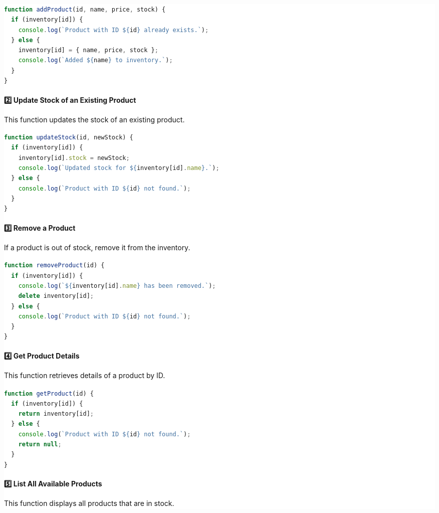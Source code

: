 ```js
function addProduct(id, name, price, stock) {
  if (inventory[id]) {
    console.log(`Product with ID ${id} already exists.`);
  } else {
    inventory[id] = { name, price, stock };
    console.log(`Added ${name} to inventory.`);
  }
}
```

#### **2️⃣ Update Stock of an Existing Product**
This function updates the stock of an existing product.

```js
function updateStock(id, newStock) {
  if (inventory[id]) {
    inventory[id].stock = newStock;
    console.log(`Updated stock for ${inventory[id].name}.`);
  } else {
    console.log(`Product with ID ${id} not found.`);
  }
}
```

#### **3️⃣ Remove a Product**
If a product is out of stock, remove it from the inventory.

```js
function removeProduct(id) {
  if (inventory[id]) {
    console.log(`${inventory[id].name} has been removed.`);
    delete inventory[id];
  } else {
    console.log(`Product with ID ${id} not found.`);
  }
}
```

#### **4️⃣ Get Product Details**
This function retrieves details of a product by ID.

```js
function getProduct(id) {
  if (inventory[id]) {
    return inventory[id];
  } else {
    console.log(`Product with ID ${id} not found.`);
    return null;
  }
}
```

#### **5️⃣ List All Available Products**
This function displays all products that are in stock.
